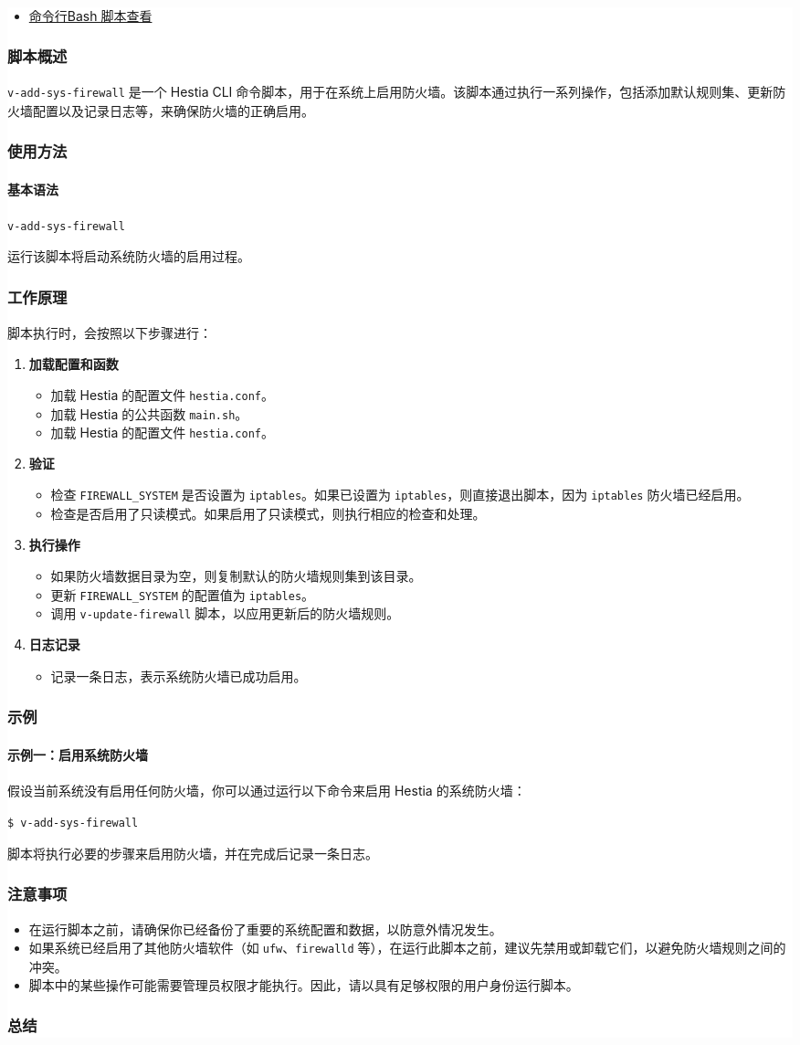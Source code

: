 * [命令行Bash 脚本查看](https://hestiamb.org/bin/v-add-sys-firewall)

### 脚本概述

`v-add-sys-firewall` 是一个 Hestia CLI 命令脚本，用于在系统上启用防火墙。该脚本通过执行一系列操作，包括添加默认规则集、更新防火墙配置以及记录日志等，来确保防火墙的正确启用。

### 使用方法

#### 基本语法

```bash
v-add-sys-firewall
```

运行该脚本将启动系统防火墙的启用过程。

### 工作原理

脚本执行时，会按照以下步骤进行：

1. **加载配置和函数**
   - 加载 Hestia 的配置文件 `hestia.conf`。
   - 加载 Hestia 的公共函数 `main.sh`。
   - 加载 Hestia 的配置文件 `hestia.conf`。

2. **验证**
   - 检查 `FIREWALL_SYSTEM` 是否设置为 `iptables`。如果已设置为 `iptables`，则直接退出脚本，因为 `iptables` 防火墙已经启用。
   - 检查是否启用了只读模式。如果启用了只读模式，则执行相应的检查和处理。

3. **执行操作**
   - 如果防火墙数据目录为空，则复制默认的防火墙规则集到该目录。
   - 更新 `FIREWALL_SYSTEM` 的配置值为 `iptables`。
   - 调用 `v-update-firewall` 脚本，以应用更新后的防火墙规则。

4. **日志记录**
   - 记录一条日志，表示系统防火墙已成功启用。

### 示例

#### 示例一：启用系统防火墙

假设当前系统没有启用任何防火墙，你可以通过运行以下命令来启用 Hestia 的系统防火墙：

```bash
$ v-add-sys-firewall
```

脚本将执行必要的步骤来启用防火墙，并在完成后记录一条日志。

### 注意事项

- 在运行脚本之前，请确保你已经备份了重要的系统配置和数据，以防意外情况发生。
- 如果系统已经启用了其他防火墙软件（如 `ufw`、`firewalld` 等），在运行此脚本之前，建议先禁用或卸载它们，以避免防火墙规则之间的冲突。
- 脚本中的某些操作可能需要管理员权限才能执行。因此，请以具有足够权限的用户身份运行脚本。

### 总结
